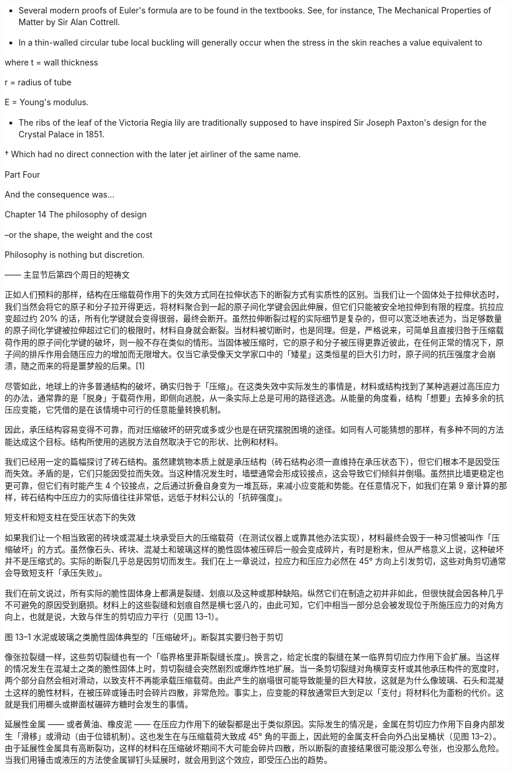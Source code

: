 * Several modern proofs of Euler's formula are to be found in the textbooks. See, for instance, The Mechanical Properties of Matter by Sir Alan Cottrell.

* In a thin-walled circular tube local buckling will generally occur when the stress in the skin reaches a value equivalent to

where t = wall thickness

r = radius of tube

E = Young's modulus.

* The ribs of the leaf of the Victoria Regia lily are traditionally supposed to have inspired Sir Joseph Paxton's design for the Crystal Palace in 1851.

† Which had no direct connection with the later jet airliner of the same name.

Part Four

And the consequence was...

Chapter 14 The philosophy of design

–or the shape, the weight and the cost

Philosophy is nothing but discretion.

—— 主显节后第四个周日的短祷文

正如人们预料的那样，结构在压缩载荷作用下的失效方式同在拉伸状态下的断裂方式有实质性的区别。当我们让一个固体处于拉伸状态时，我们当然会将它的原子和分子拉开得更远，将材料聚合到一起的原子间化学键会因此伸展，但它们只能被安全地拉伸到有限的程度。抗拉应变超过约 20% 的话，所有化学键就会变得很弱，最终会断开。虽然拉伸断裂过程的实际细节是复杂的，但可以宽泛地表述为，当足够数量的原子间化学键被拉伸超过它们的极限时，材料自身就会断裂。当材料被切断时，也是同理。但是，严格说来，可简单且直接归咎于压缩载荷作用的原子间化学键的破坏，则一般不存在类似的情形。当固体被压缩时，它的原子和分子被压得更靠近彼此，在任何正常的情况下，原子间的排斥作用会随压应力的增加而无限增大。仅当它承受像天文学家口中的「矮星」这类恒星的巨大引力时，原子间的抗压强度才会崩溃，随之而来的将是噩梦般的后果。[1]

尽管如此，地球上的许多普通结构的破坏，确实归咎于「压缩」。在这类失效中实际发生的事情是，材料或结构找到了某种逃避过高压应力的办法，通常靠的是「脱身」于载荷作用，即侧向逃脱，从一条实际上总是可用的路径逃逸。从能量的角度看，结构「想要」去掉多余的抗压应变能，它凭借的是在该情境中可行的任意能量转换机制。

因此，承压结构容易变得不可靠，而对压缩破坏的研究或多或少也是在研究摆脱困境的途径。如同有人可能猜想的那样，有多种不同的方法能达成这个目标。结构所使用的逃脱方法自然取决于它的形状、比例和材料。

我们已经用一定的篇幅探讨了砖石结构。虽然建筑物本质上就是承压结构（砖石结构必须一直维持在承压状态下），但它们根本不是因受压而失效。矛盾的是，它们只能因受拉而失效。当这种情况发生时，墙壁通常会形成铰接点，这会导致它们倾斜并倒塌。虽然拱比墙更稳定也更可靠，但它们有时能产生 4 个铰接点，之后通过折叠自身变为一堆瓦砾，来减小应变能和势能。在任意情况下，如我们在第 9 章计算的那样，砖石结构中压应力的实际值往往非常低，远低于材料公认的「抗碎强度」。

短支杆和短支柱在受压状态下的失效

如果我们让一个相当致密的砖块或混凝土块承受巨大的压缩载荷（在测试仪器上或靠其他办法实现），材料最终会毁于一种习惯被叫作「压缩破坏」的方式。虽然像石头、砖块、混凝土和玻璃这样的脆性固体被压碎后一般会变成碎片，有时是粉末，但从严格意义上说，这种破坏并不是压缩式的。实际的断裂几乎总是因剪切而发生。我们在上一章说过，拉应力和压应力必然在 45° 方向上引发剪切，这些对角剪切通常会导致短支杆「承压失败」。

我们在前文说过，所有实际的脆性固体身上都满是裂缝、划痕以及这种或那种缺陷。纵然它们在制造之初并非如此，但很快就会因各种几乎不可避免的原因受到磨损。材料上的这些裂缝和划痕自然是横七竖八的，由此可知，它们中相当一部分总会被发现位于所施压应力的对角方向上，也就是说，大致与伴生的剪切应力平行（见图 13–1）。

图 13–1 水泥或玻璃之类脆性固体典型的「压缩破坏」。断裂其实要归咎于剪切

像张拉裂缝一样，这些剪切裂缝也有一个「临界格里菲斯裂缝长度」。换言之，给定长度的裂缝在某一临界剪切应力作用下会扩展。当这样的情况发生在混凝土之类的脆性固体上时，剪切裂缝会突然剧烈或爆炸性地扩展。当一条剪切裂缝对角横穿支杆或其他承压构件的宽度时，两个部分自然会相对滑动，以致支杆不再能承载压缩载荷。由此产生的崩塌很可能导致能量的巨大释放，这就是为什么像玻璃、石头和混凝土这样的脆性材料，在被压碎或锤击时会碎片四散，非常危险。事实上，应变能的释放通常巨大到足以「支付」将材料化为齑粉的代价。这就是我们用榔头或擀面杖碾碎方糖时会发生的事情。

延展性金属 —— 或者黄油、橡皮泥 —— 在压应力作用下的破裂都是出于类似原因。实际发生的情况是，金属在剪切应力作用下自身内部发生「滑移」或滑动（由于位错机制）。这也发生在与压缩载荷大致成 45° 角的平面上，因此短的金属支杆会向外凸出呈桶状（见图 13–2）。由于延展性金属具有高断裂功，这样的材料在压缩破坏期间不大可能会碎片四散，所以断裂的直接结果很可能没那么夸张，也没那么危险。当我们用锤击或液压的方法使金属铆钉头延展时，就会用到这个效应，即受压凸出的趋势。
